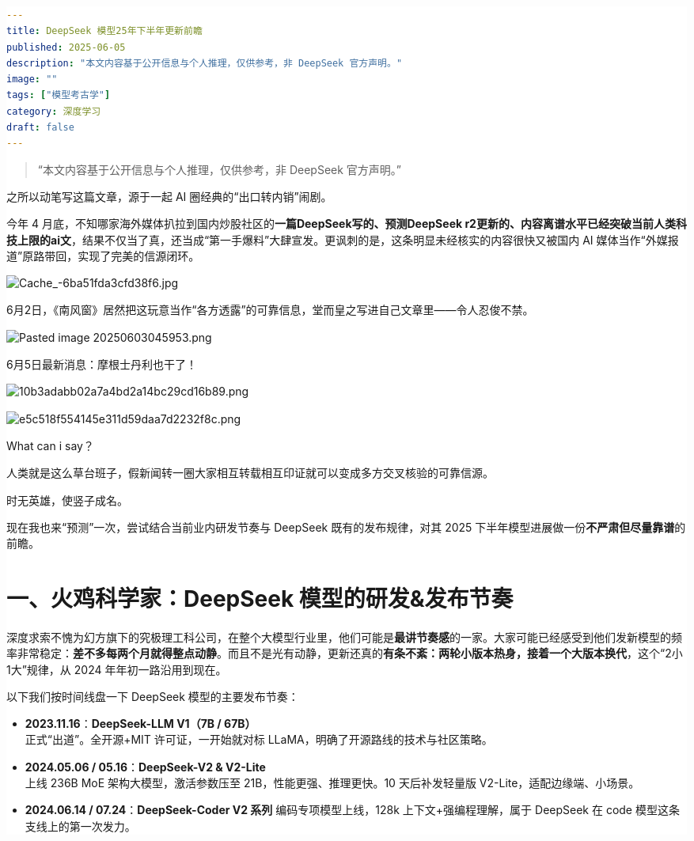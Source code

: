 ```yaml
---
title: DeepSeek 模型25年下半年更新前瞻
published: 2025-06-05
description: "本文内容基于公开信息与个人推理，仅供参考，非 DeepSeek 官方声明。"
image: ""
tags: ["模型考古学"]
category: 深度学习
draft: false
---
```


> “本文内容基于公开信息与个人推理，仅供参考，非 DeepSeek 官方声明。”

之所以动笔写这篇文章，源于一起 AI 圈经典的“出口转内销”闹剧。

今年 4 月底，不知哪家海外媒体扒拉到国内炒股社区的**一篇DeepSeek写的、预测DeepSeek r2更新的、内容离谱水平已经突破当前人类科技上限的ai文**，结果不仅当了真，还当成“第一手爆料”大肆宣发。更讽刺的是，这条明显未经核实的内容很快又被国内 AI 媒体当作“外媒报道”原路带回，实现了完美的信源闭环。

![Cache_-6ba51fda3cfd38f6.jpg](https://blog-1302893975.cos.ap-beijing.myqcloud.com/pic/Cache_-6ba51fda3cfd38f6.jpg?imageSlim)


6月2日，《南风窗》居然把这玩意当作“各方透露”的可靠信息，堂而皇之写进自己文章里——令人忍俊不禁。

![Pasted image 20250603045953.png](https://blog-1302893975.cos.ap-beijing.myqcloud.com/pic/Pasted%20image%2020250603045953.png?imageSlim)


6月5日最新消息：摩根士丹利也干了！

![10b3adabb02a7a4bd2a14bc29cd16b89.png](https://blog-1302893975.cos.ap-beijing.myqcloud.com/pic/10b3adabb02a7a4bd2a14bc29cd16b89.png?imageSlim)

![e5c518f554145e311d59daa7d2232f8c.png](https://blog-1302893975.cos.ap-beijing.myqcloud.com/pic/e5c518f554145e311d59daa7d2232f8c.png?imageSlim)


What can i say？

人类就是这么草台班子，假新闻转一圈大家相互转载相互印证就可以变成多方交叉核验的可靠信源。

时无英雄，使竖子成名。  

现在我也来“预测”一次，尝试结合当前业内研发节奏与 DeepSeek 既有的发布规律，对其 2025 下半年模型进展做一份**不严肃但尽量靠谱**的前瞻。

# 一、火鸡科学家：DeepSeek 模型的研发&发布节奏

深度求索不愧为幻方旗下的究极理工科公司，在整个大模型行业里，他们可能是**最讲节奏感**的一家。大家可能已经感受到他们发新模型的频率非常稳定：**差不多每两个月就得整点动静**。而且不是光有动静，更新还真的**有条不紊：两轮小版本热身，接着一个大版本换代**，这个“2小1大”规律，从 2024 年年初一路沿用到现在。

以下我们按时间线盘一下 DeepSeek 模型的主要发布节奏：

- **2023.11.16**：**DeepSeek-LLM V1（7B / 67B）**  
    正式“出道”。全开源+MIT 许可证，一开始就对标 LLaMA，明确了开源路线的技术与社区策略。
    
- **2024.05.06 / 05.16**：**DeepSeek-V2 & V2-Lite**  
    上线 236B MoE 架构大模型，激活参数压至 21B，性能更强、推理更快。10 天后补发轻量版 V2-Lite，适配边缘端、小场景。
    
- **2024.06.14 / 07.24**：**DeepSeek-Coder V2 系列**
    编码专项模型上线，128k 上下文+强编程理解，属于 DeepSeek 在 code 模型这条支线上的第一次发力。
    